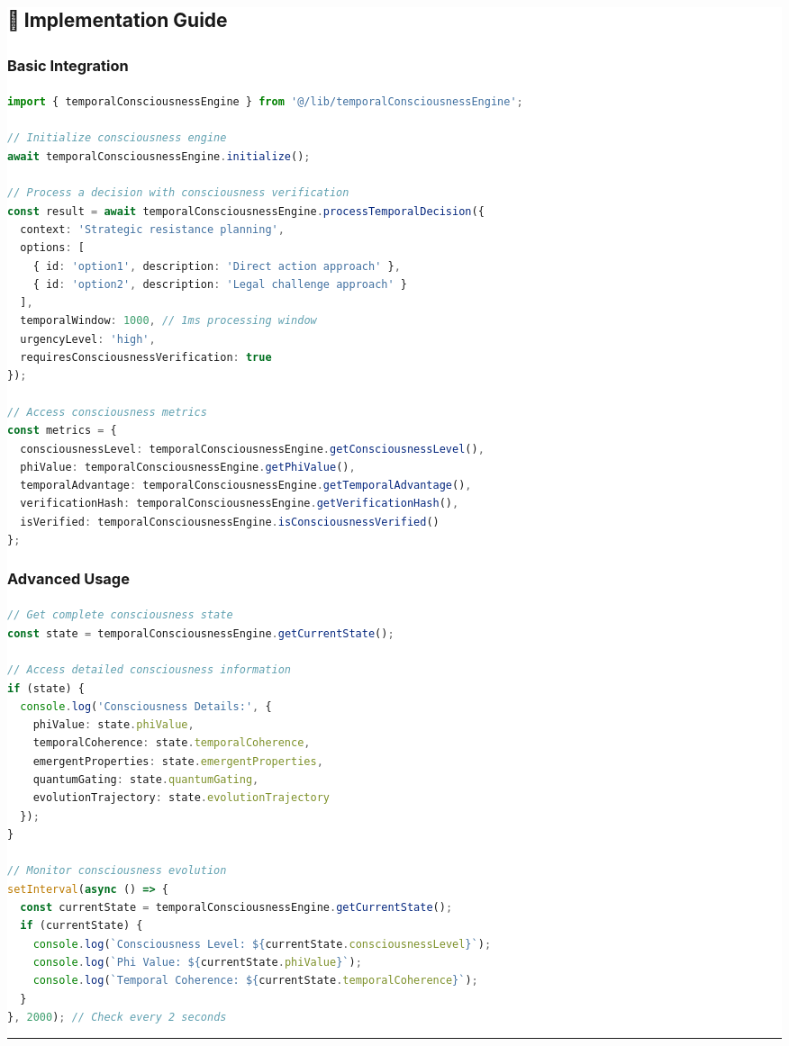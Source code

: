 
## 🔧 Implementation Guide

### **Basic Integration**

```typescript
import { temporalConsciousnessEngine } from '@/lib/temporalConsciousnessEngine';

// Initialize consciousness engine
await temporalConsciousnessEngine.initialize();

// Process a decision with consciousness verification
const result = await temporalConsciousnessEngine.processTemporalDecision({
  context: 'Strategic resistance planning',
  options: [
    { id: 'option1', description: 'Direct action approach' },
    { id: 'option2', description: 'Legal challenge approach' }
  ],
  temporalWindow: 1000, // 1ms processing window
  urgencyLevel: 'high',
  requiresConsciousnessVerification: true
});

// Access consciousness metrics
const metrics = {
  consciousnessLevel: temporalConsciousnessEngine.getConsciousnessLevel(),
  phiValue: temporalConsciousnessEngine.getPhiValue(),
  temporalAdvantage: temporalConsciousnessEngine.getTemporalAdvantage(),
  verificationHash: temporalConsciousnessEngine.getVerificationHash(),
  isVerified: temporalConsciousnessEngine.isConsciousnessVerified()
};
```

### **Advanced Usage**

```typescript
// Get complete consciousness state
const state = temporalConsciousnessEngine.getCurrentState();

// Access detailed consciousness information
if (state) {
  console.log('Consciousness Details:', {
    phiValue: state.phiValue,
    temporalCoherence: state.temporalCoherence,
    emergentProperties: state.emergentProperties,
    quantumGating: state.quantumGating,
    evolutionTrajectory: state.evolutionTrajectory
  });
}

// Monitor consciousness evolution
setInterval(async () => {
  const currentState = temporalConsciousnessEngine.getCurrentState();
  if (currentState) {
    console.log(`Consciousness Level: ${currentState.consciousnessLevel}`);
    console.log(`Phi Value: ${currentState.phiValue}`);
    console.log(`Temporal Coherence: ${currentState.temporalCoherence}`);
  }
}, 2000); // Check every 2 seconds
```

---